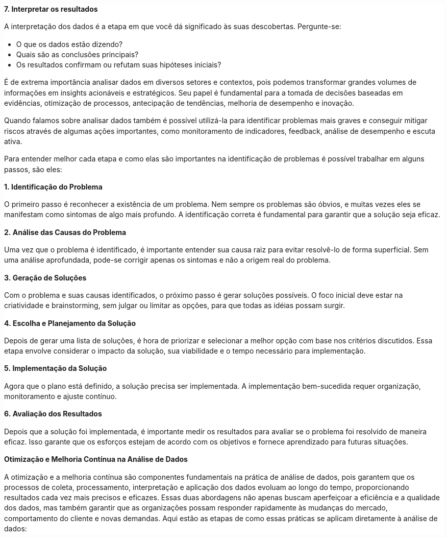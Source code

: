 **7. Interpretar os resultados**

A interpretação dos dados é a etapa em que você dá significado às suas descobertas. Pergunte-se:

- O que os dados estão dizendo?
- Quais são as conclusões principais?
- Os resultados confirmam ou refutam suas hipóteses iniciais?

É de extrema importância analisar dados em diversos setores e contextos, pois podemos transformar grandes volumes de informações em insights acionáveis e estratégicos. Seu papel é fundamental para a tomada de decisões baseadas em evidências, otimização de processos, antecipação de tendências, melhoria de desempenho e inovação.

Quando falamos sobre analisar dados também é possível utilizá-la para identificar problemas mais graves e conseguir mitigar riscos através de algumas ações importantes, como monitoramento de indicadores, feedback, análise de desempenho e escuta ativa.

Para entender melhor cada etapa e como elas são importantes na identificação de problemas é possível trabalhar em alguns passos, são eles:

**1. Identificação do Problema**

O primeiro passo é reconhecer a existência de um problema. Nem sempre os problemas são óbvios, e muitas vezes eles se manifestam como sintomas de algo mais profundo. A identificação correta é fundamental para garantir que a solução seja eficaz.

**2. Análise das Causas do Problema**

Uma vez que o problema é identificado, é importante entender sua causa raiz para evitar resolvê-lo de forma superficial. Sem uma análise aprofundada, pode-se corrigir apenas os sintomas e não a origem real do problema.

**3. Geração de Soluções**

Com o problema e suas causas identificados, o próximo passo é gerar soluções possíveis. O foco inicial deve estar na criatividade e brainstorming, sem julgar ou limitar as opções, para que todas as idéias possam surgir.

**4. Escolha e Planejamento da Solução**

Depois de gerar uma lista de soluções, é hora de priorizar e selecionar a melhor opção com base nos critérios discutidos. Essa etapa envolve considerar o impacto da solução, sua viabilidade e o tempo necessário para implementação.

**5. Implementação da Solução**

Agora que o plano está definido, a solução precisa ser implementada. A implementação bem-sucedida requer organização, monitoramento e ajuste contínuo.

**6. Avaliação dos Resultados**

Depois que a solução foi implementada, é importante medir os resultados para avaliar se o problema foi resolvido de maneira eficaz. Isso garante que os esforços estejam de acordo com os objetivos e fornece aprendizado para futuras situações.

**Otimização e Melhoria Contínua na Análise de Dados**

A otimização e a melhoria contínua são componentes fundamentais na prática de análise de dados, pois garantem que os processos de coleta, processamento, interpretação e aplicação dos dados evoluam ao longo do tempo, proporcionando resultados cada vez mais precisos e eficazes. Essas duas abordagens não apenas buscam aperfeiçoar a eficiência e a qualidade dos dados, mas também garantir que as organizações possam responder rapidamente às mudanças do mercado, comportamento do cliente e novas demandas. Aqui estão as etapas de como essas práticas se aplicam diretamente à análise de dados:
